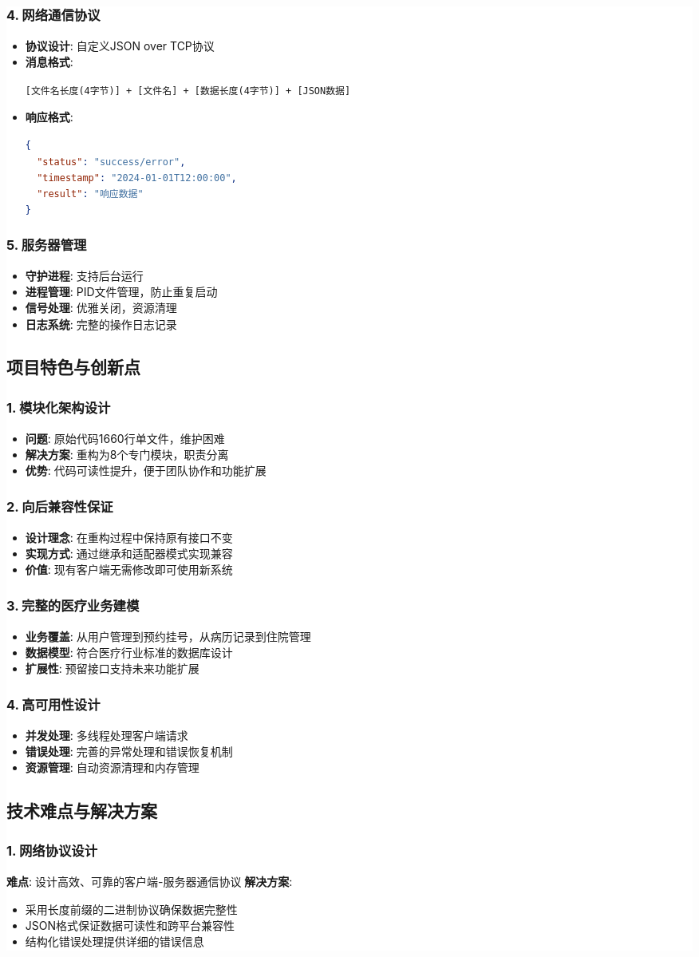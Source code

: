 ### 4. 网络通信协议
- **协议设计**: 自定义JSON over TCP协议
- **消息格式**:
  ```
  [文件名长度(4字节)] + [文件名] + [数据长度(4字节)] + [JSON数据]
  ```
- **响应格式**:
  ```json
  {
    "status": "success/error",
    "timestamp": "2024-01-01T12:00:00",
    "result": "响应数据"
  }
  ```

### 5. 服务器管理
- **守护进程**: 支持后台运行
- **进程管理**: PID文件管理，防止重复启动
- **信号处理**: 优雅关闭，资源清理
- **日志系统**: 完整的操作日志记录

## 项目特色与创新点

### 1. 模块化架构设计
- **问题**: 原始代码1660行单文件，维护困难
- **解决方案**: 重构为8个专门模块，职责分离
- **优势**: 代码可读性提升，便于团队协作和功能扩展

### 2. 向后兼容性保证
- **设计理念**: 在重构过程中保持原有接口不变
- **实现方式**: 通过继承和适配器模式实现兼容
- **价值**: 现有客户端无需修改即可使用新系统

### 3. 完整的医疗业务建模
- **业务覆盖**: 从用户管理到预约挂号，从病历记录到住院管理
- **数据模型**: 符合医疗行业标准的数据库设计
- **扩展性**: 预留接口支持未来功能扩展

### 4. 高可用性设计
- **并发处理**: 多线程处理客户端请求
- **错误处理**: 完善的异常处理和错误恢复机制
- **资源管理**: 自动资源清理和内存管理

## 技术难点与解决方案

### 1. 网络协议设计
**难点**: 设计高效、可靠的客户端-服务器通信协议
**解决方案**:
- 采用长度前缀的二进制协议确保数据完整性
- JSON格式保证数据可读性和跨平台兼容性
- 结构化错误处理提供详细的错误信息
